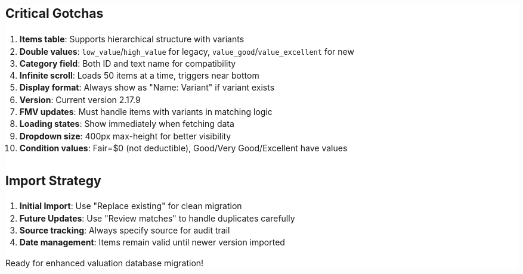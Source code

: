 ## Critical Gotchas
1. **Items table**: Supports hierarchical structure with variants
2. **Double values**: `low_value`/`high_value` for legacy, `value_good`/`value_excellent` for new
3. **Category field**: Both ID and text name for compatibility
4. **Infinite scroll**: Loads 50 items at a time, triggers near bottom
5. **Display format**: Always show as "Name: Variant" if variant exists
6. **Version**: Current version 2.17.9
7. **FMV updates**: Must handle items with variants in matching logic
8. **Loading states**: Show immediately when fetching data
9. **Dropdown size**: 400px max-height for better visibility
10. **Condition values**: Fair=$0 (not deductible), Good/Very Good/Excellent have values

## Import Strategy
1. **Initial Import**: Use "Replace existing" for clean migration
2. **Future Updates**: Use "Review matches" to handle duplicates carefully
3. **Source tracking**: Always specify source for audit trail
4. **Date management**: Items remain valid until newer version imported

Ready for enhanced valuation database migration!